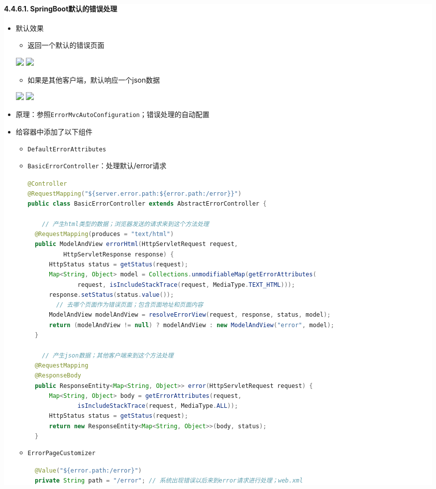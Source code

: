 #### 4.4.6.1. SpringBoot默认的错误处理

- 默认效果

  - 返回一个默认的错误页面

  ![](http://ww1.sinaimg.cn/large/005PjuVtgy1fvrlzn9ly4j30kb066q2z.jpg)
  ![](http://ww1.sinaimg.cn/large/005PjuVtgy1fvrnog2j70j30ia03qmx2.jpg)

  - 如果是其他客户端，默认响应一个json数据

  ![](http://ww1.sinaimg.cn/large/005PjuVtgy1fvrnldm1t5j30c606kq2u.jpg)
  ![](http://ww1.sinaimg.cn/large/005PjuVtgy1fvrnqhmbrqj30m105bglm.jpg)

- 原理：参照`ErrorMvcAutoConfiguration`；错误处理的自动配置

- 给容器中添加了以下组件

    - `DefaultErrorAttributes`

    - `BasicErrorController`：处理默认/error请求

      ```java
      @Controller
      @RequestMapping("${server.error.path:${error.path:/error}}")
      public class BasicErrorController extends AbstractErrorController {
          
          // 产生html类型的数据；浏览器发送的请求来到这个方法处理
      	@RequestMapping(produces = "text/html")
      	public ModelAndView errorHtml(HttpServletRequest request,
      			HttpServletResponse response) {
      		HttpStatus status = getStatus(request);
      		Map<String, Object> model = Collections.unmodifiableMap(getErrorAttributes(
      				request, isIncludeStackTrace(request, MediaType.TEXT_HTML)));
      		response.setStatus(status.value());
              // 去哪个页面作为错误页面；包含页面地址和页面内容
      		ModelAndView modelAndView = resolveErrorView(request, response, status, model);
      		return (modelAndView != null) ? modelAndView : new ModelAndView("error", model);
      	}
      
          // 产生json数据；其他客户端来到这个方法处理
      	@RequestMapping
      	@ResponseBody
      	public ResponseEntity<Map<String, Object>> error(HttpServletRequest request) {
      		Map<String, Object> body = getErrorAttributes(request,
      				isIncludeStackTrace(request, MediaType.ALL));
      		HttpStatus status = getStatus(request);
      		return new ResponseEntity<Map<String, Object>>(body, status);
      	}
      ```

    - `ErrorPageCustomizer`

      ```java
      	@Value("${error.path:/error}")
      	private String path = "/error"; // 系统出现错误以后来到error请求进行处理；web.xml
      ```
